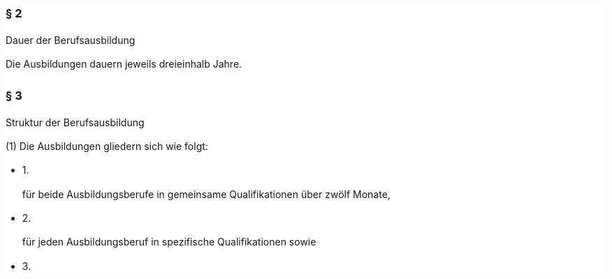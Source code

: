 </div>

</div>

</div>

<span id="BJNR121500011BJNE000401119.html"></span>

### § 2  
Dauer der Berufsausbildung

<div>

<div class="jnhtml">

<div>

<div class="jurAbsatz">

Die Ausbildungen dauern jeweils dreieinhalb Jahre.

</div>

</div>

</div>

</div>

<span id="BJNR121500011BJNE000501119.html"></span>

### § 3  
Struktur der Berufsausbildung

<div>

<div class="jnhtml">

<div>

<div class="jurAbsatz">

(1) Die Ausbildungen gliedern sich wie folgt:

  - 1\.
    
    <div>
    
    für beide Ausbildungsberufe in gemeinsame Qualifikationen über zwölf
    Monate,
    
    </div>

  - 2\.
    
    <div>
    
    für jeden Ausbildungsberuf in spezifische Qualifikationen sowie
    
    </div>

  - 3\.
    